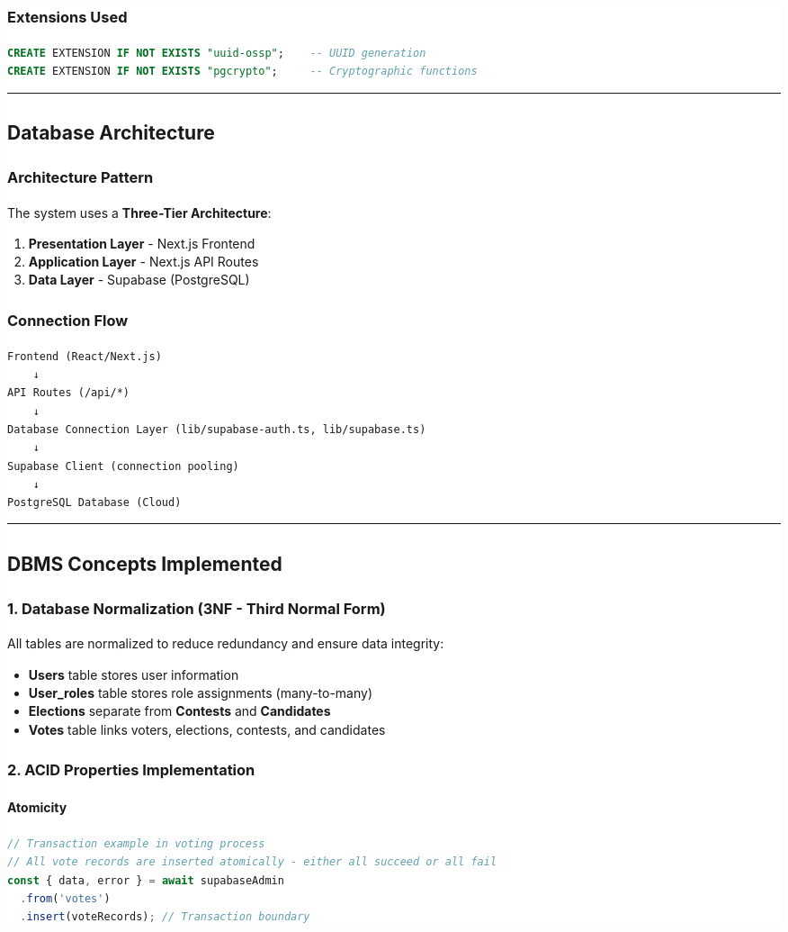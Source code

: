 ### Extensions Used
```sql
CREATE EXTENSION IF NOT EXISTS "uuid-ossp";    -- UUID generation
CREATE EXTENSION IF NOT EXISTS "pgcrypto";     -- Cryptographic functions
```

---

## Database Architecture

### Architecture Pattern
The system uses a **Three-Tier Architecture**:
1. **Presentation Layer** - Next.js Frontend
2. **Application Layer** - Next.js API Routes
3. **Data Layer** - Supabase (PostgreSQL)

### Connection Flow
```
Frontend (React/Next.js)
    ↓
API Routes (/api/*)
    ↓
Database Connection Layer (lib/supabase-auth.ts, lib/supabase.ts)
    ↓
Supabase Client (connection pooling)
    ↓
PostgreSQL Database (Cloud)
```

---

## DBMS Concepts Implemented

### 1. **Database Normalization (3NF - Third Normal Form)**
All tables are normalized to reduce redundancy and ensure data integrity:
- **Users** table stores user information
- **User_roles** table stores role assignments (many-to-many)
- **Elections** separate from **Contests** and **Candidates**
- **Votes** table links voters, elections, contests, and candidates

### 2. **ACID Properties Implementation**

#### Atomicity
```typescript
// Transaction example in voting process
// All vote records are inserted atomically - either all succeed or all fail
const { data, error } = await supabaseAdmin
  .from('votes')
  .insert(voteRecords); // Transaction boundary
```
